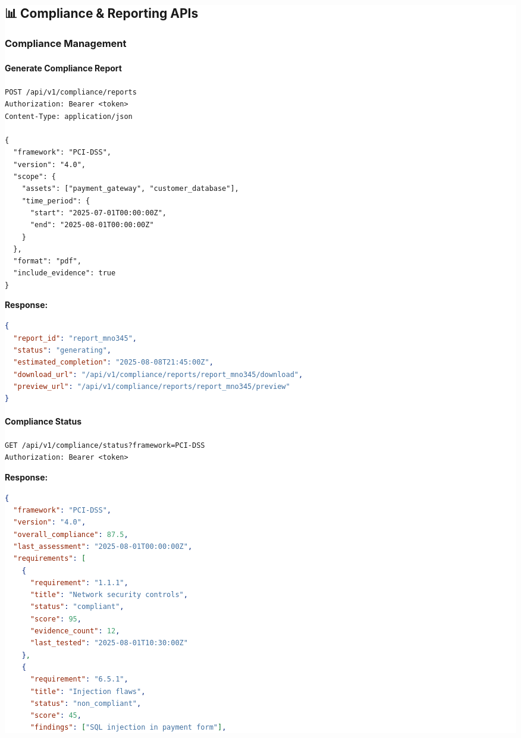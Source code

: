 
## 📊 **Compliance & Reporting APIs**

### **Compliance Management**

#### **Generate Compliance Report**
```http
POST /api/v1/compliance/reports
Authorization: Bearer <token>
Content-Type: application/json

{
  "framework": "PCI-DSS",
  "version": "4.0",
  "scope": {
    "assets": ["payment_gateway", "customer_database"],
    "time_period": {
      "start": "2025-07-01T00:00:00Z",
      "end": "2025-08-01T00:00:00Z"
    }
  },
  "format": "pdf",
  "include_evidence": true
}
```

**Response:**
```json
{
  "report_id": "report_mno345",
  "status": "generating",
  "estimated_completion": "2025-08-08T21:45:00Z",
  "download_url": "/api/v1/compliance/reports/report_mno345/download",
  "preview_url": "/api/v1/compliance/reports/report_mno345/preview"
}
```

#### **Compliance Status**
```http
GET /api/v1/compliance/status?framework=PCI-DSS
Authorization: Bearer <token>
```

**Response:**
```json
{
  "framework": "PCI-DSS",
  "version": "4.0",
  "overall_compliance": 87.5,
  "last_assessment": "2025-08-01T00:00:00Z",
  "requirements": [
    {
      "requirement": "1.1.1",
      "title": "Network security controls",
      "status": "compliant",
      "score": 95,
      "evidence_count": 12,
      "last_tested": "2025-08-01T10:30:00Z"
    },
    {
      "requirement": "6.5.1",
      "title": "Injection flaws",
      "status": "non_compliant",
      "score": 45,
      "findings": ["SQL injection in payment form"],
```